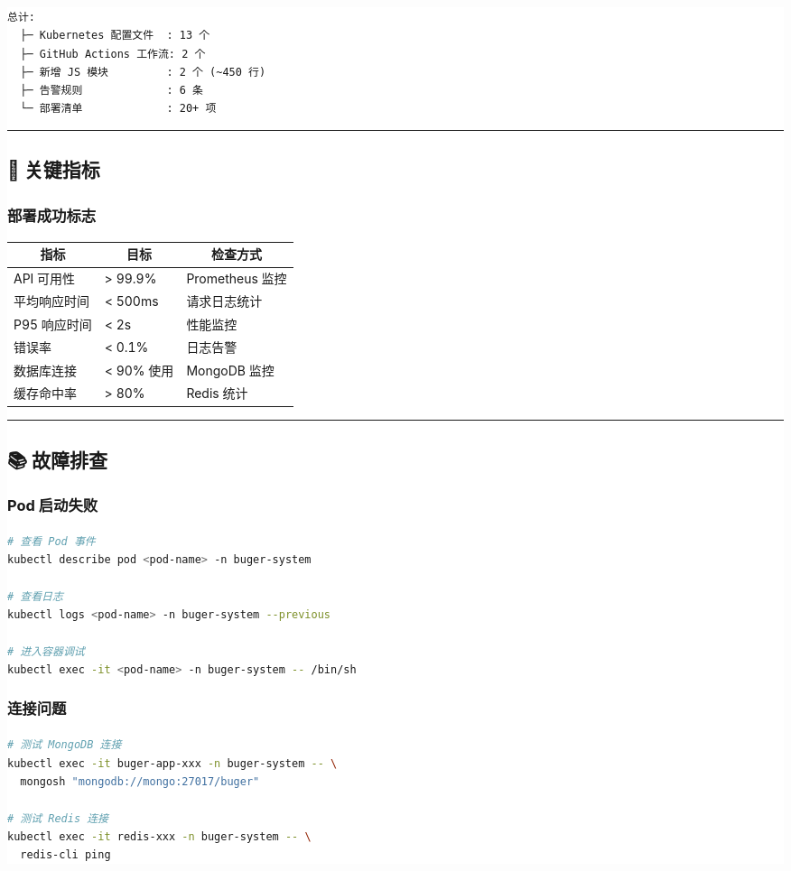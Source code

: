 ```
总计:
  ├─ Kubernetes 配置文件  : 13 个
  ├─ GitHub Actions 工作流: 2 个
  ├─ 新增 JS 模块         : 2 个 (~450 行)
  ├─ 告警规则             : 6 条
  └─ 部署清单             : 20+ 项
```

---

## 🎯 关键指标

### 部署成功标志

| 指标 | 目标 | 检查方式 |
|------|------|---------|
| API 可用性 | > 99.9% | Prometheus 监控 |
| 平均响应时间 | < 500ms | 请求日志统计 |
| P95 响应时间 | < 2s | 性能监控 |
| 错误率 | < 0.1% | 日志告警 |
| 数据库连接 | < 90% 使用 | MongoDB 监控 |
| 缓存命中率 | > 80% | Redis 统计 |

---

## 📚 故障排查

### Pod 启动失败

```bash
# 查看 Pod 事件
kubectl describe pod <pod-name> -n buger-system

# 查看日志
kubectl logs <pod-name> -n buger-system --previous

# 进入容器调试
kubectl exec -it <pod-name> -n buger-system -- /bin/sh
```

### 连接问题

```bash
# 测试 MongoDB 连接
kubectl exec -it buger-app-xxx -n buger-system -- \
  mongosh "mongodb://mongo:27017/buger"

# 测试 Redis 连接
kubectl exec -it redis-xxx -n buger-system -- \
  redis-cli ping
```
